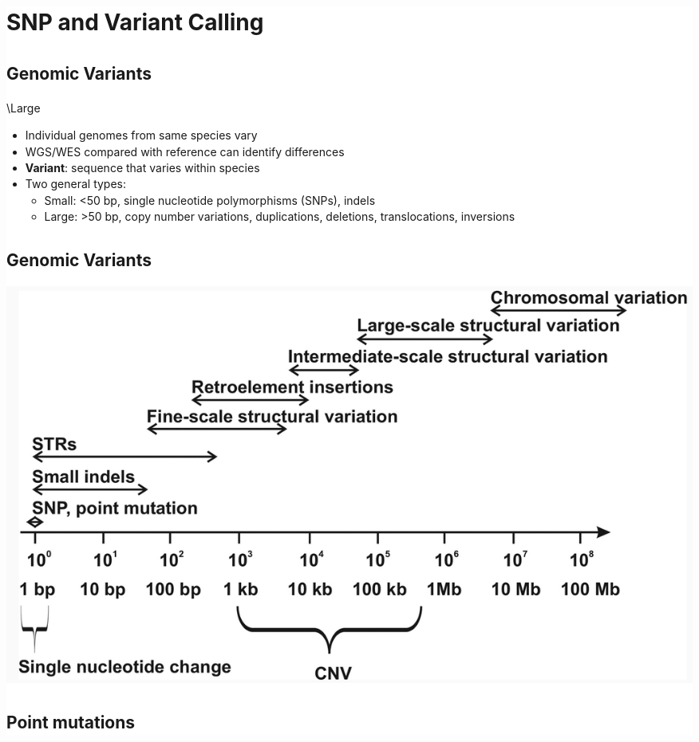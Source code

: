 # SNP and Variant Calling

## Genomic Variants

\Large
- Individual genomes from same species vary
- WGS/WES compared with reference can identify differences
- **Variant**: sequence that varies within species
- Two general types:
  - Small: <50 bp, single nucleotide polymorphisms (SNPs), indels
  - Large: >50 bp, copy number variations, duplications, deletions, translocations, inversions

## Genomic Variants
![](figs/variant_defs.png)

## Point mutations